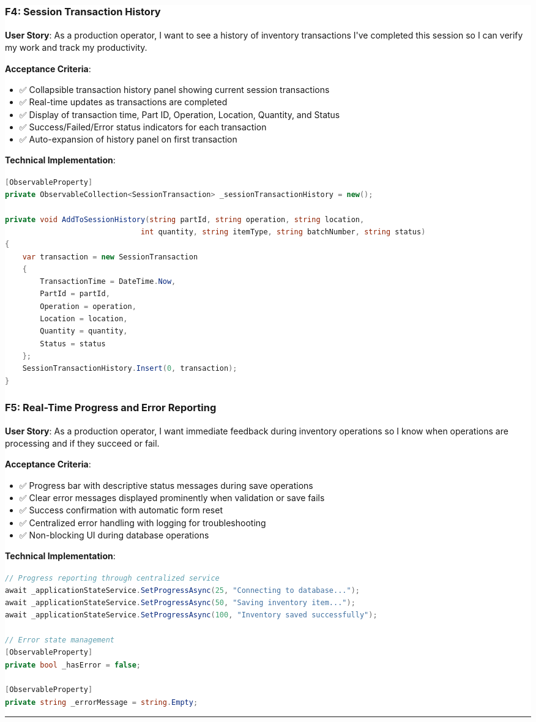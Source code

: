 ### F4: Session Transaction History
**User Story**: As a production operator, I want to see a history of inventory transactions I've completed this session so I can verify my work and track my productivity.

**Acceptance Criteria**:
- ✅ Collapsible transaction history panel showing current session transactions
- ✅ Real-time updates as transactions are completed
- ✅ Display of transaction time, Part ID, Operation, Location, Quantity, and Status
- ✅ Success/Failed/Error status indicators for each transaction
- ✅ Auto-expansion of history panel on first transaction

**Technical Implementation**:
```csharp
[ObservableProperty]
private ObservableCollection<SessionTransaction> _sessionTransactionHistory = new();

private void AddToSessionHistory(string partId, string operation, string location, 
                               int quantity, string itemType, string batchNumber, string status)
{
    var transaction = new SessionTransaction
    {
        TransactionTime = DateTime.Now,
        PartId = partId,
        Operation = operation,
        Location = location,
        Quantity = quantity,
        Status = status
    };
    SessionTransactionHistory.Insert(0, transaction);
}
```

### F5: Real-Time Progress and Error Reporting
**User Story**: As a production operator, I want immediate feedback during inventory operations so I know when operations are processing and if they succeed or fail.

**Acceptance Criteria**:
- ✅ Progress bar with descriptive status messages during save operations
- ✅ Clear error messages displayed prominently when validation or save fails
- ✅ Success confirmation with automatic form reset
- ✅ Centralized error handling with logging for troubleshooting
- ✅ Non-blocking UI during database operations

**Technical Implementation**:
```csharp
// Progress reporting through centralized service
await _applicationStateService.SetProgressAsync(25, "Connecting to database...");
await _applicationStateService.SetProgressAsync(50, "Saving inventory item...");
await _applicationStateService.SetProgressAsync(100, "Inventory saved successfully");

// Error state management
[ObservableProperty]
private bool _hasError = false;

[ObservableProperty]
private string _errorMessage = string.Empty;
```

---